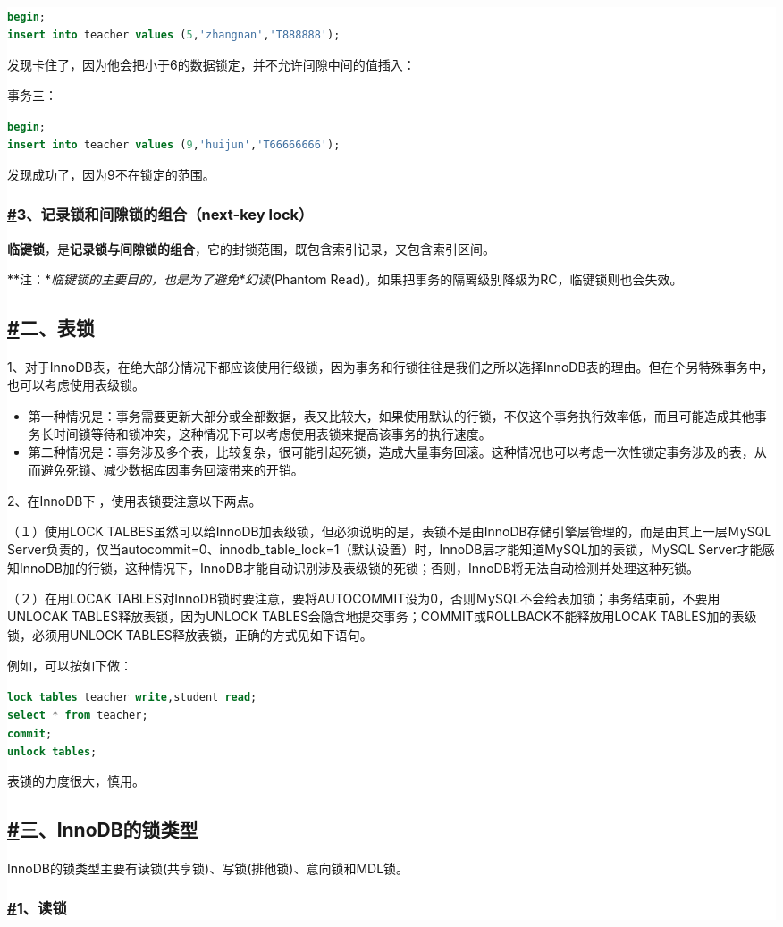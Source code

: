 ```sql
begin;
insert into teacher values (5,'zhangnan','T888888');
```

发现卡住了，因为他会把小于6的数据锁定，并不允许间隙中间的值插入：

事务三：

```sql
begin;
insert into teacher values (9,'huijun','T66666666');
```

发现成功了，因为9不在锁定的范围。

### [#](https://www.ydlclass.com/doc21xnv/database/lock/#_3、记录锁和间隙锁的组合-next-key-lock)3、记录锁和间隙锁的组合（next-key lock）

**临键锁**，是**记录锁与间隙锁的组合**，它的封锁范围，既包含索引记录，又包含索引区间。

**注：\**临键锁的主要目的，也是为了避免\**幻读**(Phantom Read)。如果把事务的隔离级别降级为RC，临键锁则也会失效。

## [#](https://www.ydlclass.com/doc21xnv/database/lock/#二、表锁)二、表锁

1、对于InnoDB表，在绝大部分情况下都应该使用行级锁，因为事务和行锁往往是我们之所以选择InnoDB表的理由。但在个另特殊事务中，也可以考虑使用表级锁。

- 第一种情况是：事务需要更新大部分或全部数据，表又比较大，如果使用默认的行锁，不仅这个事务执行效率低，而且可能造成其他事务长时间锁等待和锁冲突，这种情况下可以考虑使用表锁来提高该事务的执行速度。
- 第二种情况是：事务涉及多个表，比较复杂，很可能引起死锁，造成大量事务回滚。这种情况也可以考虑一次性锁定事务涉及的表，从而避免死锁、减少数据库因事务回滚带来的开销。

2、在InnoDB下 ，使用表锁要注意以下两点。

（１）使用LOCK TALBES虽然可以给InnoDB加表级锁，但必须说明的是，表锁不是由InnoDB存储引擎层管理的，而是由其上一层ＭySQL Server负责的，仅当autocommit=0、innodb_table_lock=1（默认设置）时，InnoDB层才能知道MySQL加的表锁，ＭySQL Server才能感知InnoDB加的行锁，这种情况下，InnoDB才能自动识别涉及表级锁的死锁；否则，InnoDB将无法自动检测并处理这种死锁。

（２）在用LOCAK TABLES对InnoDB锁时要注意，要将AUTOCOMMIT设为0，否则ＭySQL不会给表加锁；事务结束前，不要用UNLOCAK TABLES释放表锁，因为UNLOCK TABLES会隐含地提交事务；COMMIT或ROLLBACK不能释放用LOCAK TABLES加的表级锁，必须用UNLOCK TABLES释放表锁，正确的方式见如下语句。

例如，可以按如下做：

```sql
lock tables teacher write,student read;
select * from teacher;
commit;
unlock tables;
```

表锁的力度很大，慎用。

## [#](https://www.ydlclass.com/doc21xnv/database/lock/#三、innodb的锁类型)三、InnoDB的锁类型

InnoDB的锁类型主要有读锁(共享锁)、写锁(排他锁)、意向锁和MDL锁。

### [#](https://www.ydlclass.com/doc21xnv/database/lock/#_1、读锁)1、读锁
